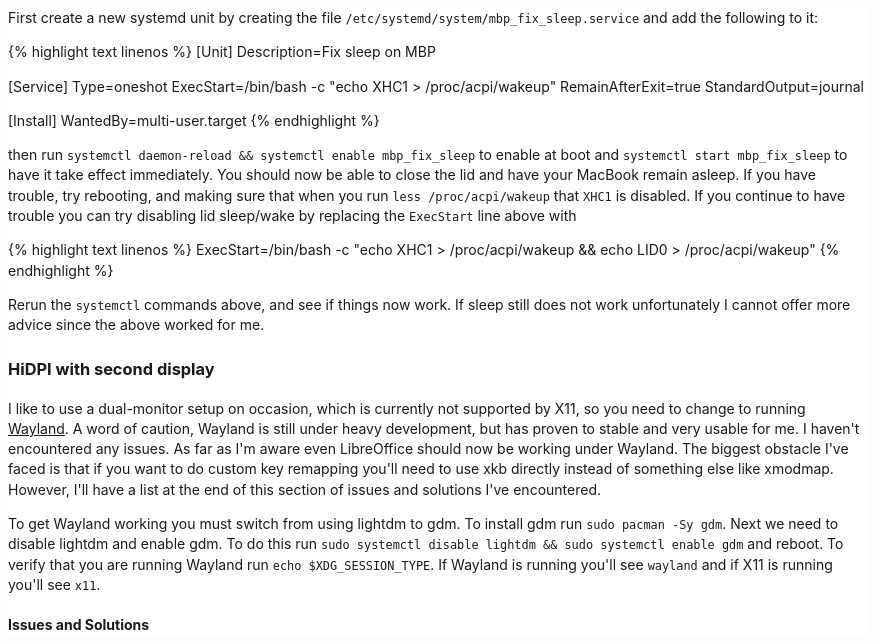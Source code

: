 First create a new systemd unit by creating the file
`/etc/systemd/system/mbp_fix_sleep.service` and add the following to it:

{% highlight text linenos %}
[Unit]
Description=Fix sleep on MBP

[Service]
Type=oneshot
ExecStart=/bin/bash -c "echo XHC1 > /proc/acpi/wakeup"
RemainAfterExit=true
StandardOutput=journal

[Install]
WantedBy=multi-user.target
{% endhighlight %}

then run `systemctl daemon-reload && systemctl enable mbp_fix_sleep` to
enable at boot and `systemctl start mbp_fix_sleep` to have it take
effect immediately. You should now be able to close the lid and have your
MacBook remain asleep. If you have trouble, try rebooting, and making sure
that when you run `less /proc/acpi/wakeup` that `XHC1` is disabled. If you
continue to have trouble you can try disabling lid sleep/wake by replacing
the `ExecStart` line above with

{% highlight text linenos %}
ExecStart=/bin/bash -c "echo XHC1 > /proc/acpi/wakeup && echo LID0 > /proc/acpi/wakeup"
{% endhighlight %}

Rerun the `systemctl` commands above, and see if things now work. If sleep
still does not work unfortunately I cannot offer more advice since the
above worked for me.

### HiDPI with second display

I like to use a dual-monitor setup on occasion, which is currently not
supported by X11, so you need to change to running [Wayland][wayland].
A word of
caution, Wayland is still under heavy development, but has proven to
stable and very usable for me. I haven't encountered any issues. As far as I'm
aware even LibreOffice should now be working under Wayland. The biggest
obstacle I've faced is that if you want to do custom key remapping you'll
need to use xkb directly instead of something else like xmodmap. However,
I'll have a list at the end of this section of issues and solutions I've
encountered.

To get Wayland working you must switch from using lightdm to gdm. To install
gdm run `sudo pacman -Sy gdm`. Next we need to disable lightdm and enable gdm.
To do this run `sudo systemctl disable lightdm && sudo systemctl enable gdm`
and reboot. To verify that you are running Wayland run
`echo $XDG_SESSION_TYPE`. If Wayland is running you'll see `wayland`
and if X11 is running you'll see `x11`.

#### Issues and Solutions


[arch]: https://www.archlinux.org/
[antergos]: https://antergos.com/
[antergos_usb]: https://antergos.com/wiki/install/create-a-working-live-usb/
[arch_mbp11_4]: https://wiki.archlinux.org/index.php/MacBookPro11,x
[wifi]: https://wiki.archlinux.org/index.php/MacBookPro11,x#Wi-Fi
[cam]: https://wiki.archlinux.org/index.php/MacBookPro11,x#Web_cam
[linux_macbook]: https://wiki.archlinux.org/index.php/MacBookPro11,x#Backlight_keys_.2F_Suspend_support
[slack]: https://slack.com/
[spotify]: https://www.spotify.com/us/
[aur]: https://aur.archlinux.org/
[clang-tidy]: http://clang.llvm.org/extra/clang-tidy/
[clang-format]: https://clang.llvm.org/docs/ClangFormat.html
[libcxx]: https://libcxx.llvm.org/
[lmod]: https://aur.archlinux.org/packages/lmod/
[spack_dox]: http://spack.readthedocs.io/en/latest/
[fedora_mbp_chromabits]: https://chromabits.com/posts/2015/12/28/fedora-23-on-mbp/
[gparted_gui_fix]: http://gparted-forum.surf4.info/viewtopic.php?id=17446
[franz]: https://meetfranz.com/
[spack]: https://github.com/spack/spack
[bluetooth]: https://wiki.archlinux.org/index.php/Bluetooth_headset
[wayland]: https://wayland.freedesktop.org/
[zsh]: http://www.zsh.org/
[oh-my-zsh]: https://github.com/robbyrussell/oh-my-zsh